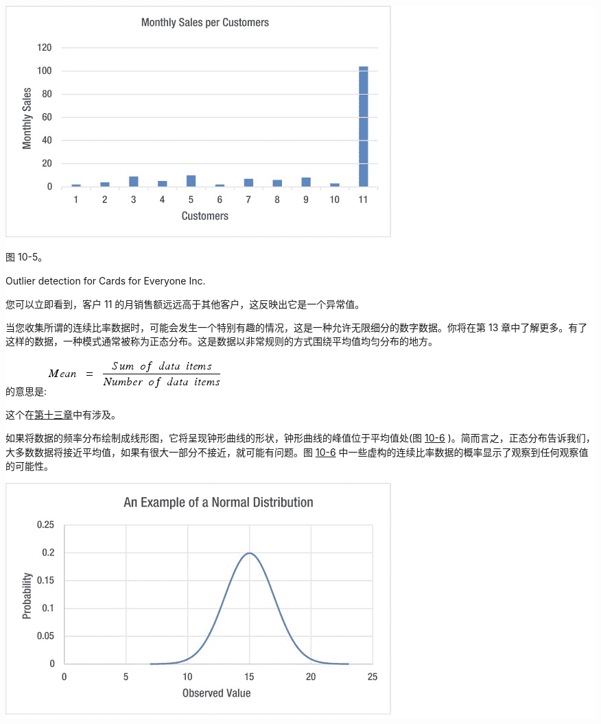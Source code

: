 ![A978-1-4842-0277-7_10_Fig5_HTML.jpg](img/A978-1-4842-0277-7_10_Fig5_HTML.jpg)

图 10-5。

Outlier detection for Cards for Everyone Inc.

您可以立即看到，客户 11 的月销售额远远高于其他客户，这反映出它是一个异常值。

当您收集所谓的连续比率数据时，可能会发生一个特别有趣的情况，这是一种允许无限细分的数字数据。你将在第 13 章中了解更多。有了这样的数据，一种模式通常被称为正态分布。这是数据以非常规则的方式围绕平均值均匀分布的地方。

的意思是:![$$ Mean\kern0.5em =\kern0.5em \frac{Sum\kern0.5em of\kern0.5em data\kern0.5em items}{Number\kern0.5em of\kern0.5em data\kern0.5em items} $$](img/A978-1-4842-0277-7_10_Chapter_TeX2GIF_Equa.gif)

这个在[第十三章](13.html)中有涉及。

如果将数据的频率分布绘制成线形图，它将呈现钟形曲线的形状，钟形曲线的峰值位于平均值处(图 [10-6](#Fig6) )。简而言之，正态分布告诉我们，大多数数据将接近平均值，如果有很大一部分不接近，就可能有问题。图 [10-6](#Fig6) 中一些虚构的连续比率数据的概率显示了观察到任何观察值的可能性。

![A978-1-4842-0277-7_10_Fig6_HTML.jpg](img/A978-1-4842-0277-7_10_Fig6_HTML.jpg)
